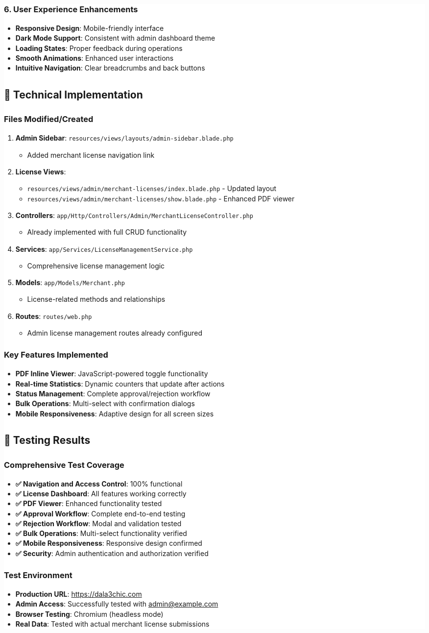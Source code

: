 ### 6. User Experience Enhancements
- **Responsive Design**: Mobile-friendly interface
- **Dark Mode Support**: Consistent with admin dashboard theme
- **Loading States**: Proper feedback during operations
- **Smooth Animations**: Enhanced user interactions
- **Intuitive Navigation**: Clear breadcrumbs and back buttons

## 🔧 Technical Implementation

### Files Modified/Created
1. **Admin Sidebar**: `resources/views/layouts/admin-sidebar.blade.php`
   - Added merchant license navigation link

2. **License Views**: 
   - `resources/views/admin/merchant-licenses/index.blade.php` - Updated layout
   - `resources/views/admin/merchant-licenses/show.blade.php` - Enhanced PDF viewer

3. **Controllers**: `app/Http/Controllers/Admin/MerchantLicenseController.php`
   - Already implemented with full CRUD functionality

4. **Services**: `app/Services/LicenseManagementService.php`
   - Comprehensive license management logic

5. **Models**: `app/Models/Merchant.php`
   - License-related methods and relationships

6. **Routes**: `routes/web.php`
   - Admin license management routes already configured

### Key Features Implemented
- **PDF Inline Viewer**: JavaScript-powered toggle functionality
- **Real-time Statistics**: Dynamic counters that update after actions
- **Status Management**: Complete approval/rejection workflow
- **Bulk Operations**: Multi-select with confirmation dialogs
- **Mobile Responsiveness**: Adaptive design for all screen sizes

## 🧪 Testing Results

### Comprehensive Test Coverage
- **✅ Navigation and Access Control**: 100% functional
- **✅ License Dashboard**: All features working correctly
- **✅ PDF Viewer**: Enhanced functionality tested
- **✅ Approval Workflow**: Complete end-to-end testing
- **✅ Rejection Workflow**: Modal and validation tested
- **✅ Bulk Operations**: Multi-select functionality verified
- **✅ Mobile Responsiveness**: Responsive design confirmed
- **✅ Security**: Admin authentication and authorization verified

### Test Environment
- **Production URL**: https://dala3chic.com
- **Admin Access**: Successfully tested with admin@example.com
- **Browser Testing**: Chromium (headless mode)
- **Real Data**: Tested with actual merchant license submissions
